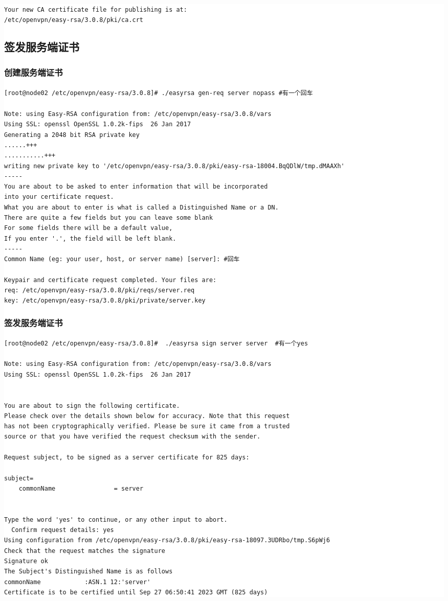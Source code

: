 ```
Your new CA certificate file for publishing is at:
/etc/openvpn/easy-rsa/3.0.8/pki/ca.crt

```

## 签发服务端证书

### 创建服务端证书

```
[root@node02 /etc/openvpn/easy-rsa/3.0.8]# ./easyrsa gen-req server nopass #有一个回车

Note: using Easy-RSA configuration from: /etc/openvpn/easy-rsa/3.0.8/vars
Using SSL: openssl OpenSSL 1.0.2k-fips  26 Jan 2017
Generating a 2048 bit RSA private key
......+++
...........+++
writing new private key to '/etc/openvpn/easy-rsa/3.0.8/pki/easy-rsa-18004.BqQDlW/tmp.dMAAXh'
-----
You are about to be asked to enter information that will be incorporated
into your certificate request.
What you are about to enter is what is called a Distinguished Name or a DN.
There are quite a few fields but you can leave some blank
For some fields there will be a default value,
If you enter '.', the field will be left blank.
-----
Common Name (eg: your user, host, or server name) [server]: #回车

Keypair and certificate request completed. Your files are:
req: /etc/openvpn/easy-rsa/3.0.8/pki/reqs/server.req
key: /etc/openvpn/easy-rsa/3.0.8/pki/private/server.key

```

###  签发服务端证书

```
[root@node02 /etc/openvpn/easy-rsa/3.0.8]#  ./easyrsa sign server server  #有一个yes

Note: using Easy-RSA configuration from: /etc/openvpn/easy-rsa/3.0.8/vars
Using SSL: openssl OpenSSL 1.0.2k-fips  26 Jan 2017


You are about to sign the following certificate.
Please check over the details shown below for accuracy. Note that this request
has not been cryptographically verified. Please be sure it came from a trusted
source or that you have verified the request checksum with the sender.

Request subject, to be signed as a server certificate for 825 days:

subject=
    commonName                = server


Type the word 'yes' to continue, or any other input to abort.
  Confirm request details: yes
Using configuration from /etc/openvpn/easy-rsa/3.0.8/pki/easy-rsa-18097.3UDRbo/tmp.S6pWj6
Check that the request matches the signature
Signature ok
The Subject's Distinguished Name is as follows
commonName            :ASN.1 12:'server'
Certificate is to be certified until Sep 27 06:50:41 2023 GMT (825 days)

```